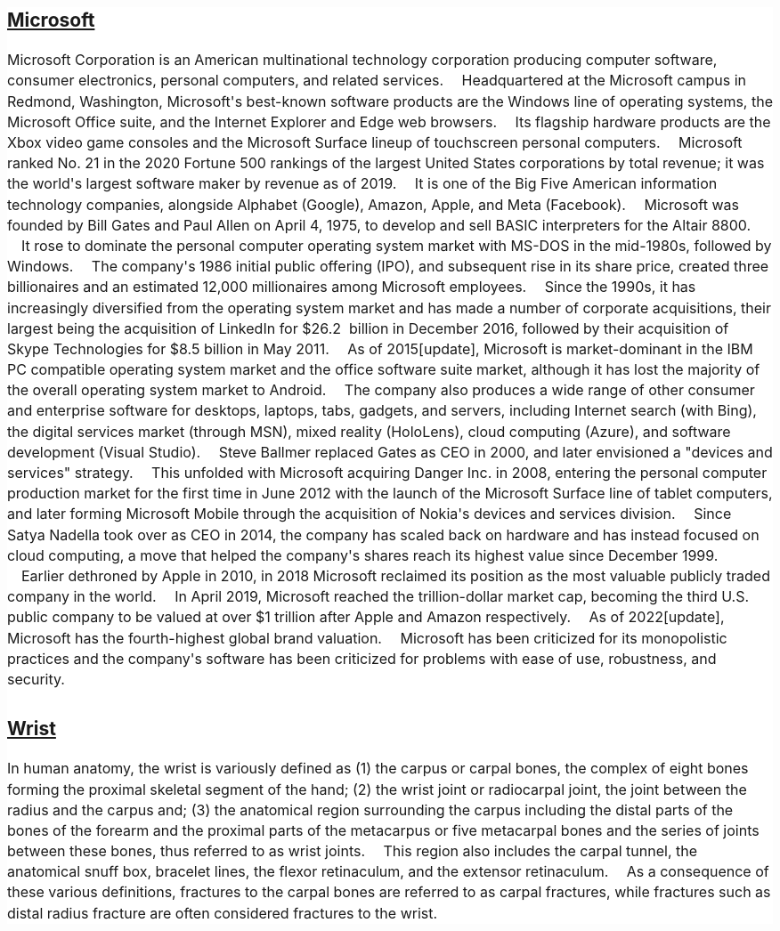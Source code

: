 

## <a href=https://en.wikipedia.org/wiki/Microsoft>Microsoft</a> 

<font size=3>
Microsoft Corporation is an American multinational technology corporation producing computer software, consumer electronics, personal computers, and related services. 　Headquartered at the Microsoft campus in Redmond, Washington, Microsoft's best-known software products are the Windows line of operating systems, the Microsoft Office suite, and the Internet Explorer and Edge web browsers. 　Its flagship hardware products are the Xbox video game consoles and the Microsoft Surface lineup of touchscreen personal computers. 　Microsoft ranked No. 21 in the 2020 Fortune 500 rankings of the largest United States corporations by total revenue; it was the world's largest software maker by revenue as of 2019. 　It is one of the Big Five American information technology companies, alongside Alphabet (Google), Amazon, Apple, and Meta (Facebook). 　Microsoft was founded by Bill Gates and Paul Allen on April 4, 1975, to develop and sell BASIC interpreters for the Altair 8800. 　It rose to dominate the personal computer operating system market with MS-DOS in the mid-1980s, followed by Windows. 　The company's 1986 initial public offering (IPO), and subsequent rise in its share price, created three billionaires and an estimated 12,000 millionaires among Microsoft employees. 　Since the 1990s, it has increasingly diversified from the operating system market and has made a number of corporate acquisitions, their largest being the acquisition of LinkedIn for $26.2  billion in December 2016, followed by their acquisition of Skype Technologies for $8.5 billion in May 2011. 　As of 2015[update], Microsoft is market-dominant in the IBM PC compatible operating system market and the office software suite market, although it has lost the majority of the overall operating system market to Android. 　The company also produces a wide range of other consumer and enterprise software for desktops, laptops, tabs, gadgets, and servers, including Internet search (with Bing), the digital services market (through MSN), mixed reality (HoloLens), cloud computing (Azure), and software development (Visual Studio). 　Steve Ballmer replaced Gates as CEO in 2000, and later envisioned a "devices and services" strategy. 　This unfolded with Microsoft acquiring Danger Inc. in 2008, entering the personal computer production market for the first time in June 2012 with the launch of the Microsoft Surface line of tablet computers, and later forming Microsoft Mobile through the acquisition of Nokia's devices and services division. 　Since Satya Nadella took over as CEO in 2014, the company has scaled back on hardware and has instead focused on cloud computing, a move that helped the company's shares reach its highest value since December 1999. 　Earlier dethroned by Apple in 2010, in 2018 Microsoft reclaimed its position as the most valuable publicly traded company in the world. 　In April 2019, Microsoft reached the trillion-dollar market cap, becoming the third U.S. public company to be valued at over $1 trillion after Apple and Amazon respectively. 　As of 2022[update], Microsoft has the fourth-highest global brand valuation. 　Microsoft has been criticized for its monopolistic practices and the company's software has been criticized for problems with ease of use, robustness, and security.
</font>

<br>



## <a href=https://en.wikipedia.org/wiki/Wrist>Wrist</a> 

<font size=3>
In human anatomy, the wrist is variously defined as (1) the carpus or carpal bones, the complex of eight bones forming the proximal skeletal segment of the hand; (2) the wrist joint or radiocarpal joint, the joint between the radius and the carpus and; (3) the anatomical region surrounding the carpus including the distal parts of the bones of the forearm and the proximal parts of the metacarpus or five metacarpal bones and the series of joints between these bones, thus referred to as wrist joints. 　This region also includes the carpal tunnel, the anatomical snuff box, bracelet lines, the flexor retinaculum, and the extensor retinaculum. 　As a consequence of these various definitions, fractures to the carpal bones are referred to as carpal fractures, while fractures such as distal radius fracture are often considered fractures to the wrist.
</font>

